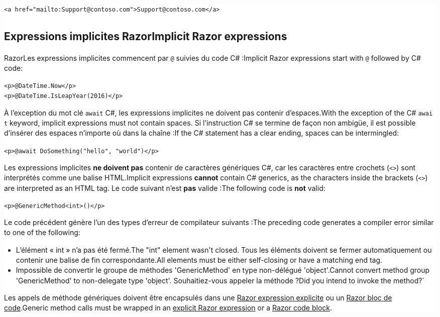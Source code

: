 ```cshtml
<a href="mailto:Support@contoso.com">Support@contoso.com</a>
```

## <a name="implicit-no-locrazor-expressions"></a><span data-ttu-id="bdaa3-122">Expressions implicites Razor</span><span class="sxs-lookup"><span data-stu-id="bdaa3-122">Implicit Razor expressions</span></span>

<span data-ttu-id="bdaa3-123">RazorLes expressions implicites commencent par `@` suivies du code C# :</span><span class="sxs-lookup"><span data-stu-id="bdaa3-123">Implicit Razor expressions start with `@` followed by C# code:</span></span>

```cshtml
<p>@DateTime.Now</p>
<p>@DateTime.IsLeapYear(2016)</p>
```

<span data-ttu-id="bdaa3-124">À l’exception du mot clé `await` C#, les expressions implicites ne doivent pas contenir d’espaces.</span><span class="sxs-lookup"><span data-stu-id="bdaa3-124">With the exception of the C# `await` keyword, implicit expressions must not contain spaces.</span></span> <span data-ttu-id="bdaa3-125">Si l’instruction C# se termine de façon non ambigüe, il est possible d’insérer des espaces n’importe où dans la chaîne :</span><span class="sxs-lookup"><span data-stu-id="bdaa3-125">If the C# statement has a clear ending, spaces can be intermingled:</span></span>

```cshtml
<p>@await DoSomething("hello", "world")</p>
```

<span data-ttu-id="bdaa3-126">Les expressions implicites **ne doivent pas** contenir de caractères génériques C#, car les caractères entre crochets (`<>`) sont interprétés comme une balise HTML.</span><span class="sxs-lookup"><span data-stu-id="bdaa3-126">Implicit expressions **cannot** contain C# generics, as the characters inside the brackets (`<>`) are interpreted as an HTML tag.</span></span> <span data-ttu-id="bdaa3-127">Le code suivant n’est **pas** valide :</span><span class="sxs-lookup"><span data-stu-id="bdaa3-127">The following code is **not** valid:</span></span>

```cshtml
<p>@GenericMethod<int>()</p>
```

<span data-ttu-id="bdaa3-128">Le code précédent génère l’un des types d’erreur de compilateur suivants :</span><span class="sxs-lookup"><span data-stu-id="bdaa3-128">The preceding code generates a compiler error similar to one of the following:</span></span>

* <span data-ttu-id="bdaa3-129">L’élément « int » n’a pas été fermé.</span><span class="sxs-lookup"><span data-stu-id="bdaa3-129">The "int" element wasn't closed.</span></span> <span data-ttu-id="bdaa3-130">Tous les éléments doivent se fermer automatiquement ou contenir une balise de fin correspondante.</span><span class="sxs-lookup"><span data-stu-id="bdaa3-130">All elements must be either self-closing or have a matching end tag.</span></span>
* <span data-ttu-id="bdaa3-131">Impossible de convertir le groupe de méthodes 'GenericMethod' en type non-délégué 'object'.</span><span class="sxs-lookup"><span data-stu-id="bdaa3-131">Cannot convert method group 'GenericMethod' to non-delegate type 'object'.</span></span> <span data-ttu-id="bdaa3-132">Souhaitiez-vous appeler la méthode ?</span><span class="sxs-lookup"><span data-stu-id="bdaa3-132">Did you intend to invoke the method?\`</span></span>

<span data-ttu-id="bdaa3-133">Les appels de méthode génériques doivent être encapsulés dans une [ Razor expression explicite](#explicit-razor-expressions) ou un [ Razor bloc de code](#razor-code-blocks).</span><span class="sxs-lookup"><span data-stu-id="bdaa3-133">Generic method calls must be wrapped in an [explicit Razor expression](#explicit-razor-expressions) or a [Razor code block](#razor-code-blocks).</span></span>
